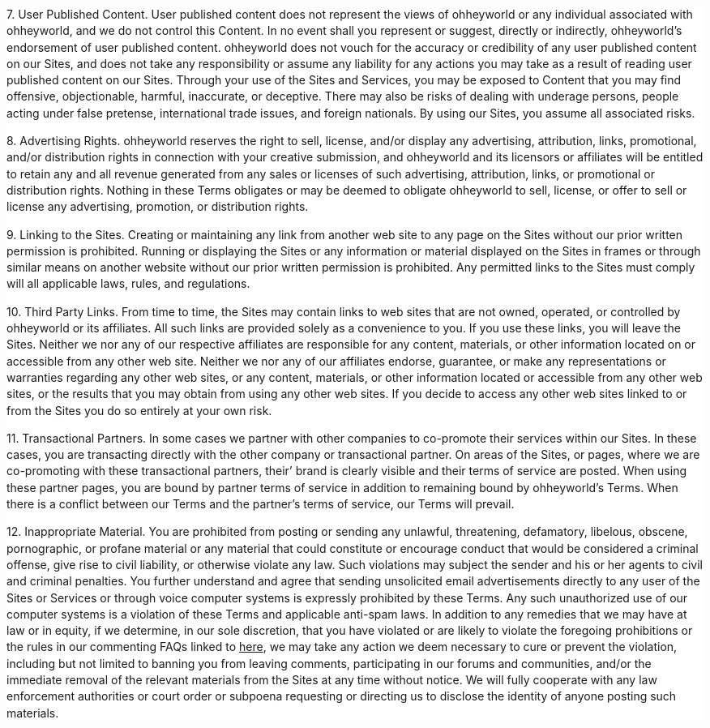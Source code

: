 <p>7. User Published Content. User published content does not represent the views of ohheyworld or any individual associated with ohheyworld, and we do not control this Content. In no event shall you represent or suggest, directly or indirectly, ohheyworld’s endorsement of user published content. ohheyworld does not vouch for the accuracy or credibility of any user published content on our Sites, and does not take any responsibility or assume any liability for any actions you may take as a result of reading user published content on our Sites. Through your use of the Sites and Services, you may be exposed to Content that you may find offensive, objectionable, harmful, inaccurate, or deceptive. There may also be risks of dealing with underage persons, people acting under false pretense, international trade issues, and foreign nationals. By using our Sites, you assume all associated risks.</p>

<p>8. Advertising Rights. ohheyworld reserves the right to sell, license, and/or display any advertising, attribution, links, promotional, and/or distribution rights in connection with your creative submission, and ohheyworld and its licensors or affiliates will be entitled to retain any and all revenue generated from any sales or licenses of such advertising, attribution, links, or promotional or distribution rights. Nothing in these Terms obligates or may be deemed to obligate ohheyworld to sell, license, or offer to sell or license any advertising, promotion, or distribution rights.</p>

<p>9. Linking to the Sites. Creating or maintaining any link from another web site to any page on the Sites without our prior written permission is prohibited. Running or displaying the Sites or any information or material displayed on the Sites in frames or through similar means on another website without our prior written permission is prohibited. Any permitted links to the Sites must comply will all applicable laws, rules, and regulations.</p>

<p>10. Third Party Links. From time to time, the Sites may contain links to web sites that are not owned, operated, or controlled by ohheyworld or its affiliates. All such links are provided solely as a convenience to you. If you use these links, you will leave the Sites. Neither we nor any of our respective affiliates are responsible for any content, materials, or other information located on or accessible from any other web site. Neither we nor any of our affiliates endorse, guarantee, or make any representations or warranties regarding any other web sites, or any content, materials, or other information located or accessible from any other web sites, or the results that you may obtain from using any other web sites. If you decide to access any other web sites linked to or from the Sites you do so entirely at your own risk.</p>

<p>11. Transactional Partners. In some cases we partner with other companies to co-promote their services within our Sites. In these cases, you are transacting directly with the other company or transactional partner. On areas of the Sites, or pages, where we are co-promoting with these transactional partners,  their’ brand is clearly visible and their terms of service are posted. When using these partner pages, you are bound by partner terms of service in addition to remaining bound by ohheyworld’s Terms. When there is a conflict between our Terms and the partner’s terms of service, our Terms will prevail.</p>

<p>12. Inappropriate Material. You are prohibited from posting or sending any unlawful, threatening, defamatory, libelous, obscene, pornographic, or profane material or any material that could constitute or encourage conduct that would be considered a criminal offense, give rise to civil liability, or otherwise violate any law. Such violations may subject the sender and his or her agents to civil and criminal penalties. You further understand and agree that sending unsolicited email advertisements directly to any user of the Sites or Services or through voice computer systems is expressly prohibited by these Terms. Any such unauthorized use of our computer systems is a violation of these Terms and applicable anti-spam laws. In addition to any remedies that we may have at law or in equity, if we determine, in our sole discretion, that you have violated or are likely to violate the foregoing prohibitions or the rules in our commenting FAQs linked to <a href="/faq">here</a>, we may take any action we deem necessary to cure or prevent the violation, including but not limited to  banning you from leaving comments, participating in our forums and communities, and/or the immediate removal of the relevant materials from the Sites at any time without notice. We will fully cooperate with any law enforcement authorities or court order or subpoena requesting or directing us to disclose the identity of anyone posting such materials.</p>
